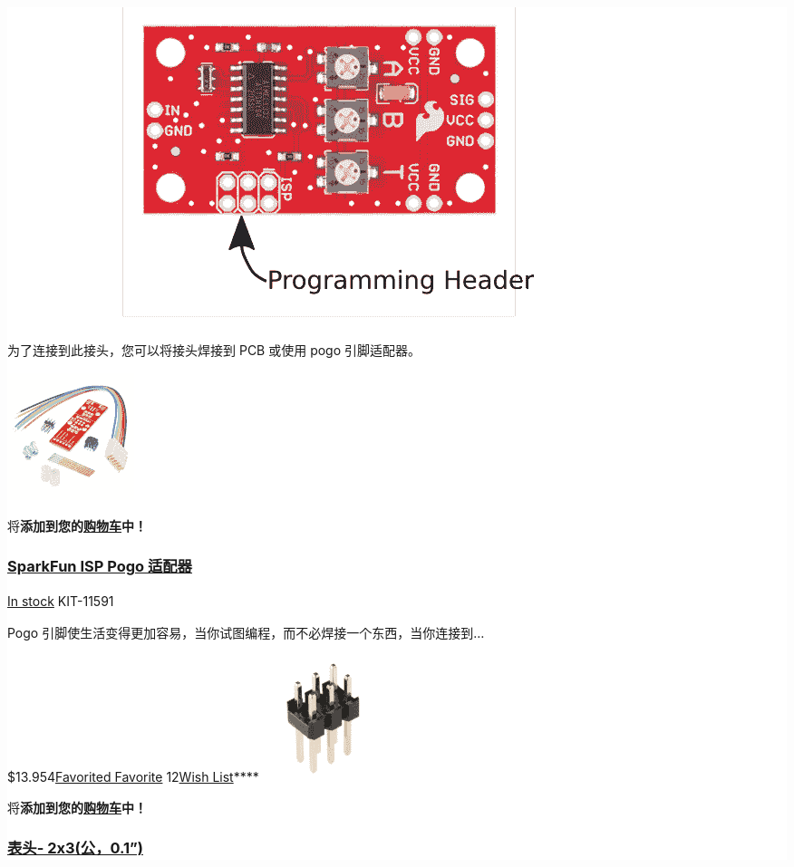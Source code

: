 [![alt text](img/6cde9ee1ffa13d4fb9a3c19252961e1d.png)](https://cdn.sparkfun.com/assets/learn_tutorials/5/2/9/header-callout.png)

为了连接到此接头，您可以将接头焊接到 PCB 或使用 pogo 引脚适配器。

[![SparkFun ISP Pogo Adapter](img/dceab9a9eee084365892d2394bc944ee.png)](https://www.sparkfun.com/products/11591) 

将**添加到您的[购物车](https://www.sparkfun.com/cart)中！**

### [SparkFun ISP Pogo 适配器](https://www.sparkfun.com/products/11591)

[In stock](https://learn.sparkfun.com/static/bubbles/ "in stock") KIT-11591

Pogo 引脚使生活变得更加容易，当你试图编程，而不必焊接一个东西，当你连接到…

$13.954[Favorited Favorite](# "Add to favorites") 12[Wish List](# "Add to wish list")****[![Header - 2x3 (Male, 0.1")](img/ec2e59f9f3bcb056091ccfb806d036bb.png)](https://www.sparkfun.com/products/12807) 

将**添加到您的[购物车](https://www.sparkfun.com/cart)中！**

### [表头- 2x3(公，0.1”)](https://www.sparkfun.com/products/12807)
